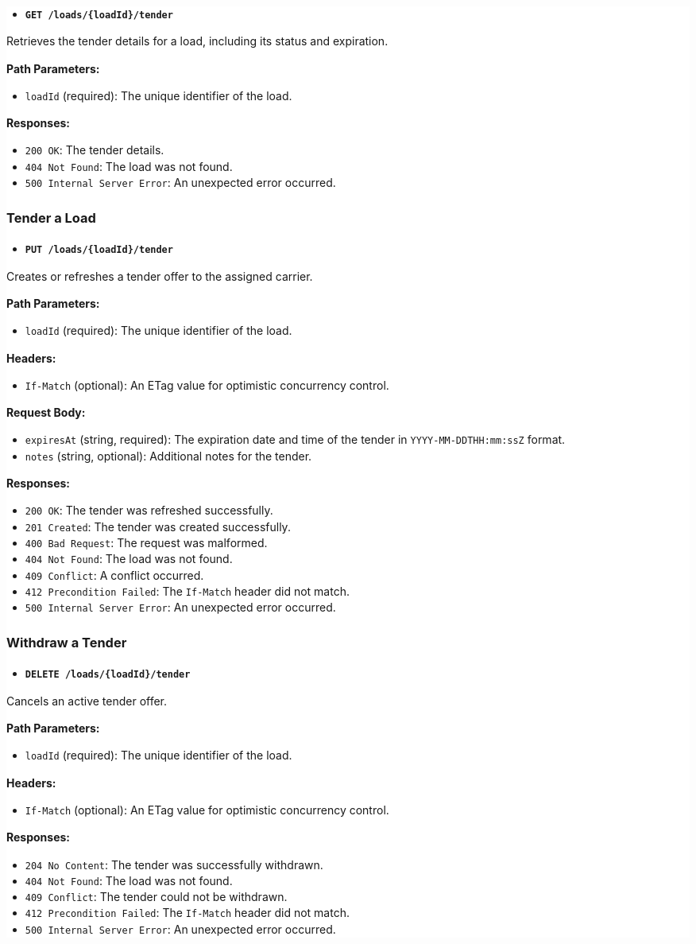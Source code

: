 - **`GET /loads/{loadId}/tender`**

Retrieves the tender details for a load, including its status and expiration.

**Path Parameters:**

- `loadId` (required): The unique identifier of the load.

**Responses:**

- `200 OK`: The tender details.
- `404 Not Found`: The load was not found.
- `500 Internal Server Error`: An unexpected error occurred.

### Tender a Load

- **`PUT /loads/{loadId}/tender`**

Creates or refreshes a tender offer to the assigned carrier.

**Path Parameters:**

- `loadId` (required): The unique identifier of the load.

**Headers:**

- `If-Match` (optional): An ETag value for optimistic concurrency control.

**Request Body:**

- `expiresAt` (string, required): The expiration date and time of the tender in `YYYY-MM-DDTHH:mm:ssZ` format.
- `notes` (string, optional): Additional notes for the tender.

**Responses:**

- `200 OK`: The tender was refreshed successfully.
- `201 Created`: The tender was created successfully.
- `400 Bad Request`: The request was malformed.
- `404 Not Found`: The load was not found.
- `409 Conflict`: A conflict occurred.
- `412 Precondition Failed`: The `If-Match` header did not match.
- `500 Internal Server Error`: An unexpected error occurred.

### Withdraw a Tender

- **`DELETE /loads/{loadId}/tender`**

Cancels an active tender offer.

**Path Parameters:**

- `loadId` (required): The unique identifier of the load.

**Headers:**

- `If-Match` (optional): An ETag value for optimistic concurrency control.

**Responses:**

- `204 No Content`: The tender was successfully withdrawn.
- `404 Not Found`: The load was not found.
- `409 Conflict`: The tender could not be withdrawn.
- `412 Precondition Failed`: The `If-Match` header did not match.
- `500 Internal Server Error`: An unexpected error occurred.
